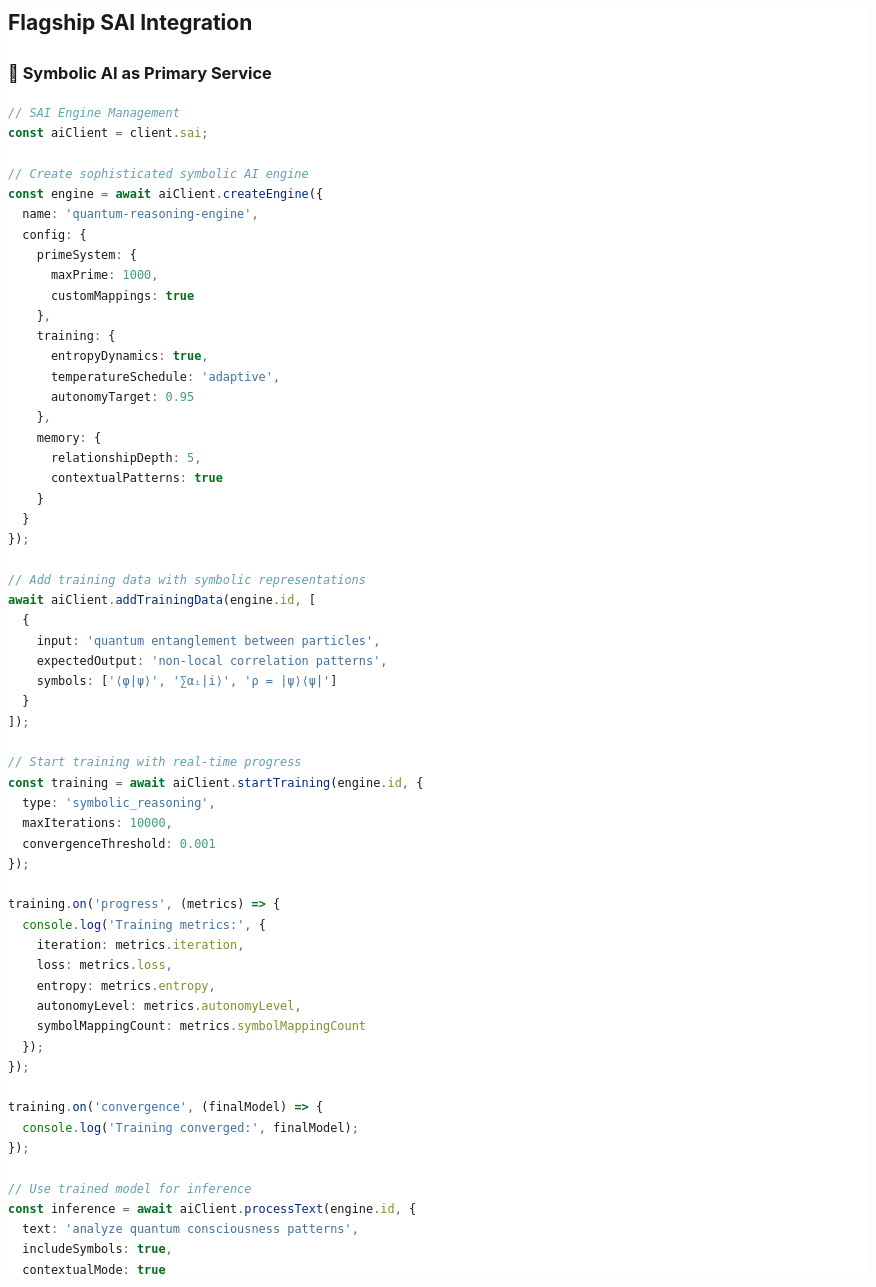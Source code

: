 ## Flagship SAI Integration

### 🧠 **Symbolic AI as Primary Service**
```typescript
// SAI Engine Management
const aiClient = client.sai;

// Create sophisticated symbolic AI engine
const engine = await aiClient.createEngine({
  name: 'quantum-reasoning-engine',
  config: {
    primeSystem: {
      maxPrime: 1000,
      customMappings: true
    },
    training: {
      entropyDynamics: true,
      temperatureSchedule: 'adaptive',
      autonomyTarget: 0.95
    },
    memory: {
      relationshipDepth: 5,
      contextualPatterns: true
    }
  }
});

// Add training data with symbolic representations
await aiClient.addTrainingData(engine.id, [
  {
    input: 'quantum entanglement between particles',
    expectedOutput: 'non-local correlation patterns',
    symbols: ['⟨φ|ψ⟩', '∑αᵢ|i⟩', 'ρ = |ψ⟩⟨ψ|']
  }
]);

// Start training with real-time progress
const training = await aiClient.startTraining(engine.id, {
  type: 'symbolic_reasoning',
  maxIterations: 10000,
  convergenceThreshold: 0.001
});

training.on('progress', (metrics) => {
  console.log('Training metrics:', {
    iteration: metrics.iteration,
    loss: metrics.loss,
    entropy: metrics.entropy,
    autonomyLevel: metrics.autonomyLevel,
    symbolMappingCount: metrics.symbolMappingCount
  });
});

training.on('convergence', (finalModel) => {
  console.log('Training converged:', finalModel);
});

// Use trained model for inference
const inference = await aiClient.processText(engine.id, {
  text: 'analyze quantum consciousness patterns',
  includeSymbols: true,
  contextualMode: true
```